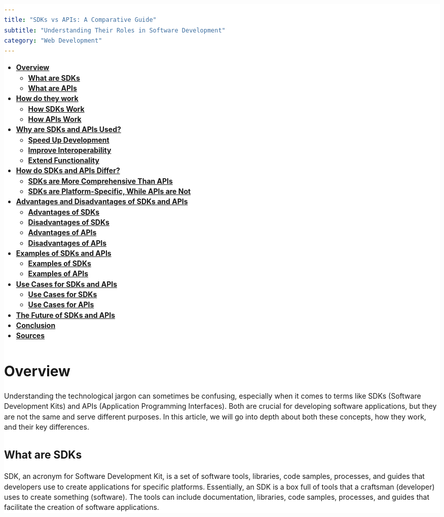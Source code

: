 ```yaml
---
title: "SDKs vs APIs: A Comparative Guide"
subtitle: "Understanding Their Roles in Software Development"
category: "Web Development"
---
```


- [**Overview**](#overview)
	- [**What are SDKs**](#what-are-sdks)
	- [**What are APIs**](#what-are-apis)
- [**How do they work**](#how-do-they-work)
	- [**How SDKs Work**](#how-sdks-work)
	- [**How APIs Work**](#how-apis-work)
- [**Why are SDKs and APIs Used?**](#why-are-sdks-and-apis-used)
	- [**Speed Up Development**](#speed-up-development)
	- [**Improve Interoperability**](#improve-interoperability)
	- [**Extend Functionality**](#extend-functionality)
- [**How do SDKs and APIs Differ?**](#how-do-sdks-and-apis-differ)
	- [**SDKs are More Comprehensive Than APIs**](#sdks-are-more-comprehensive-than-apis)
	- [**SDKs are Platform-Specific, While APIs are Not**](#sdks-are-platform-specific-while-apis-are-not)
- [**Advantages and Disadvantages of SDKs and APIs**](#advantages-and-disadvantages-of-sdks-and-apis)
	- [**Advantages of SDKs**](#advantages-of-sdks)
	- [**Disadvantages of SDKs**](#disadvantages-of-sdks)
	- [**Advantages of APIs**](#advantages-of-apis)
	- [**Disadvantages of APIs**](#disadvantages-of-apis)
- [**Examples of SDKs and APIs**](#examples-of-sdks-and-apis)
	- [**Examples of SDKs**](#examples-of-sdks)
	- [**Examples of APIs**](#examples-of-apis)
- [**Use Cases for SDKs and APIs**](#use-cases-for-sdks-and-apis)
	- [**Use Cases for SDKs**](#use-cases-for-sdks)
	- [**Use Cases for APIs**](#use-cases-for-apis)
- [**The Future of SDKs and APIs**](#the-future-of-sdks-and-apis)
- [**Conclusion**](#conclusion)
- [**Sources**](#sources)


# **Overview**

Understanding the technological jargon can sometimes be confusing, especially when it comes to terms like SDKs (Software Development Kits) and APIs (Application Programming Interfaces). Both are crucial for developing software applications, but they are not the same and serve different purposes. In this article, we will go into depth about both these concepts, how they work, and their key differences.

## **What are SDKs**

SDK, an acronym for Software Development Kit, is a set of software tools, libraries, code samples, processes, and guides that developers use to create applications for specific platforms. Essentially, an SDK is a box full of tools that a craftsman (developer) uses to create something (software). The tools can include documentation, libraries, code samples, processes, and guides that facilitate the creation of software applications.
